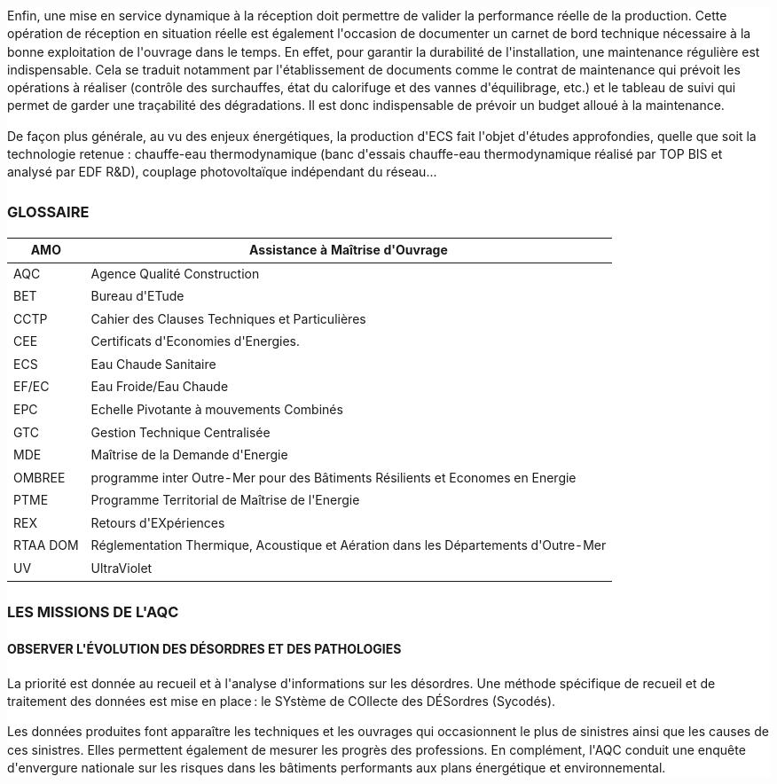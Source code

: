 Enfin, une mise en service dynamique à la réception doit permettre de valider la performance réelle de la production. Cette opération de réception en situation réelle est également l'occasion de documenter un carnet de bord technique nécessaire à la bonne exploitation de l'ouvrage dans le temps. En effet, pour garantir la durabilité de l'installation, une maintenance régulière est indispensable. Cela se traduit notamment par l'établissement de documents comme le contrat de maintenance qui prévoit les opérations à réaliser (contrôle des surchauffes, état du calorifuge et des vannes d'équilibrage, etc.) et le tableau de suivi qui permet de garder une traçabilité des dégradations. Il est donc indispensable de prévoir un budget alloué à la maintenance.

De façon plus générale, au vu des enjeux énergétiques, la production d'ECS fait l'objet d'études approfondies, quelle que soit la technologie retenue : chauffe-eau thermodynamique (banc d'essais chauffe-eau thermodynamique réalisé par TOP BIS et analysé par EDF R&D), couplage photovoltaïque indépendant du réseau...

### GLOSSAIRE

| AMO      | Assistance à Maîtrise d'Ouvrage                                                    |
|----------|------------------------------------------------------------------------------------|
| AQC      | Agence Qualité Construction                                                        |
| BET      | Bureau d'ETude                                                                     |
| CCTP     | Cahier des Clauses Techniques et Particulières                                     |
| CEE      | Certificats d'Economies d'Energies.                                                |
| ECS      | Eau Chaude Sanitaire                                                               |
| EF/EC    | Eau Froide/Eau Chaude                                                              |
| EPC      | Echelle Pivotante à mouvements Combinés                                            |
| GTC      | Gestion Technique Centralisée                                                      |
| MDE      | Maîtrise de la Demande d'Energie                                                   |
| OMBREE   | programme inter Outre-Mer pour des Bâtiments Résilients et Economes en Energie     |
| PTME     | Programme Territorial de Maîtrise de l'Energie                                     |
| REX      | Retours d'EXpériences                                                              |
| RTAA DOM | Réglementation Thermique, Acoustique et Aération dans les Départements d'Outre-Mer |
| UV       | UltraViolet                                                                        |

### LES MISSIONS DE L'AQC

#### OBSERVER L'ÉVOLUTION DES DÉSORDRES ET DES PATHOLOGIES

La priorité est donnée au recueil et à l'analyse d'informations sur les désordres. Une méthode spécifique de recueil et de traitement des données est mise en place : le SYstème de COllecte des DÉSordres (Sycodés).

Les données produites font apparaître les techniques et les ouvrages qui occasionnent le plus de sinistres ainsi que les causes de ces sinistres. Elles permettent également de mesurer les progrès des professions. En complément, l'AQC conduit une enquête d'envergure nationale sur les risques dans les bâtiments performants aux plans énergétique et environnemental.
